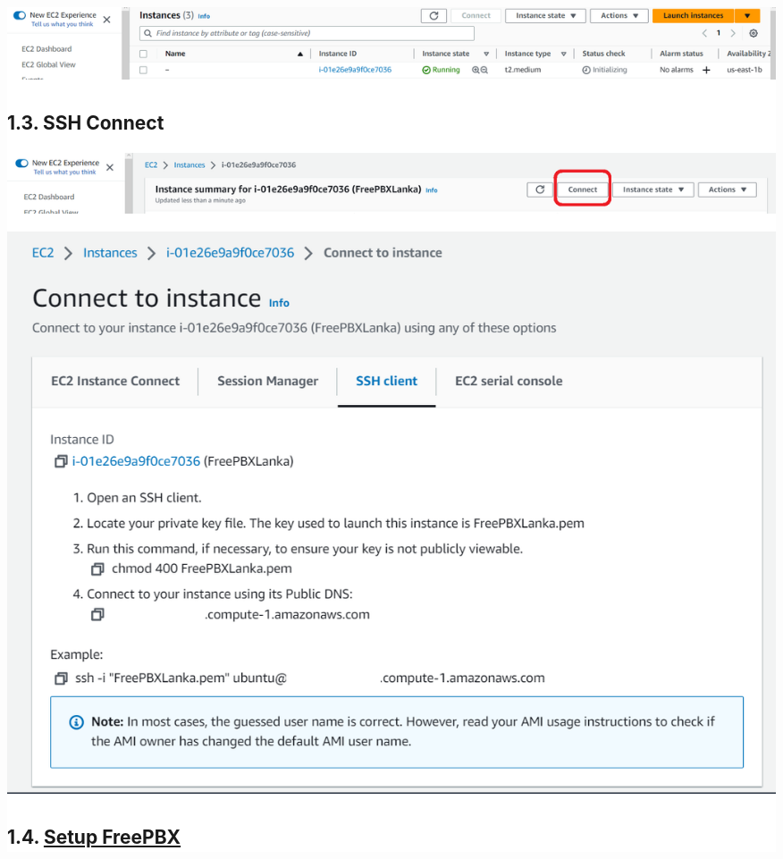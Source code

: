 ![ec2_FreePBX07](./images/ec2_FreePBX09.png)

## 1.3. SSH Connect

![ec2_FreePBX10](./images/ec2_FreePBX10.png)

![ec2_FreePBX11](./images/ec2_FreePBX11.png)

## 1.4. [Setup FreePBX](https://cloudinfrastructureservices.co.uk/how-to-setup-freepbx-on-azure-aws-gcp/)

